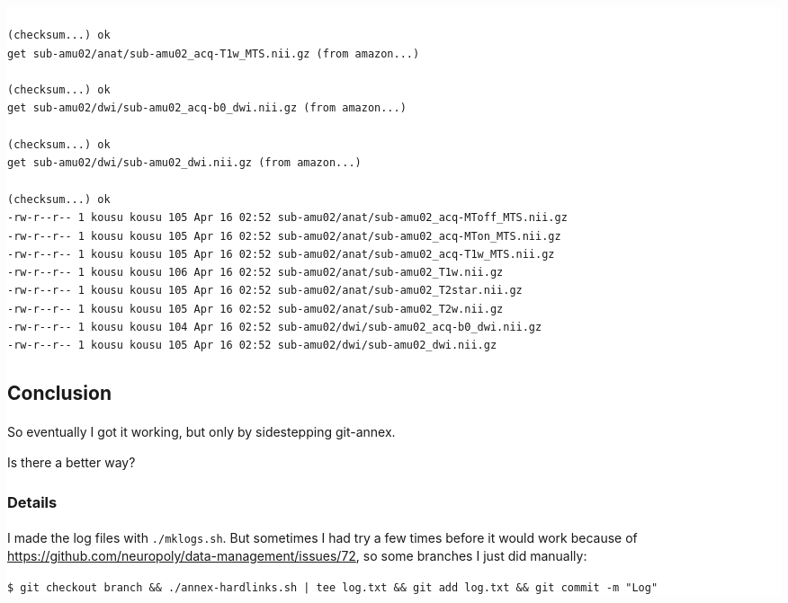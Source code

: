 ```

(checksum...) ok                   
get sub-amu02/anat/sub-amu02_acq-T1w_MTS.nii.gz (from amazon...) 

(checksum...) ok                  
get sub-amu02/dwi/sub-amu02_acq-b0_dwi.nii.gz (from amazon...) 

(checksum...) ok                  
get sub-amu02/dwi/sub-amu02_dwi.nii.gz (from amazon...) 

(checksum...) ok                     
-rw-r--r-- 1 kousu kousu 105 Apr 16 02:52 sub-amu02/anat/sub-amu02_acq-MToff_MTS.nii.gz
-rw-r--r-- 1 kousu kousu 105 Apr 16 02:52 sub-amu02/anat/sub-amu02_acq-MTon_MTS.nii.gz
-rw-r--r-- 1 kousu kousu 105 Apr 16 02:52 sub-amu02/anat/sub-amu02_acq-T1w_MTS.nii.gz
-rw-r--r-- 1 kousu kousu 106 Apr 16 02:52 sub-amu02/anat/sub-amu02_T1w.nii.gz
-rw-r--r-- 1 kousu kousu 105 Apr 16 02:52 sub-amu02/anat/sub-amu02_T2star.nii.gz
-rw-r--r-- 1 kousu kousu 105 Apr 16 02:52 sub-amu02/anat/sub-amu02_T2w.nii.gz
-rw-r--r-- 1 kousu kousu 104 Apr 16 02:52 sub-amu02/dwi/sub-amu02_acq-b0_dwi.nii.gz
-rw-r--r-- 1 kousu kousu 105 Apr 16 02:52 sub-amu02/dwi/sub-amu02_dwi.nii.gz
```

## Conclusion

So eventually I got it working, but only by sidestepping git-annex.

Is there a better way?

### Details

I made the log files with `./mklogs.sh`. But sometimes I had try a few times before it would work because of https://github.com/neuropoly/data-management/issues/72, so some branches I just did manually:

```
$ git checkout branch && ./annex-hardlinks.sh | tee log.txt && git add log.txt && git commit -m "Log"
```

